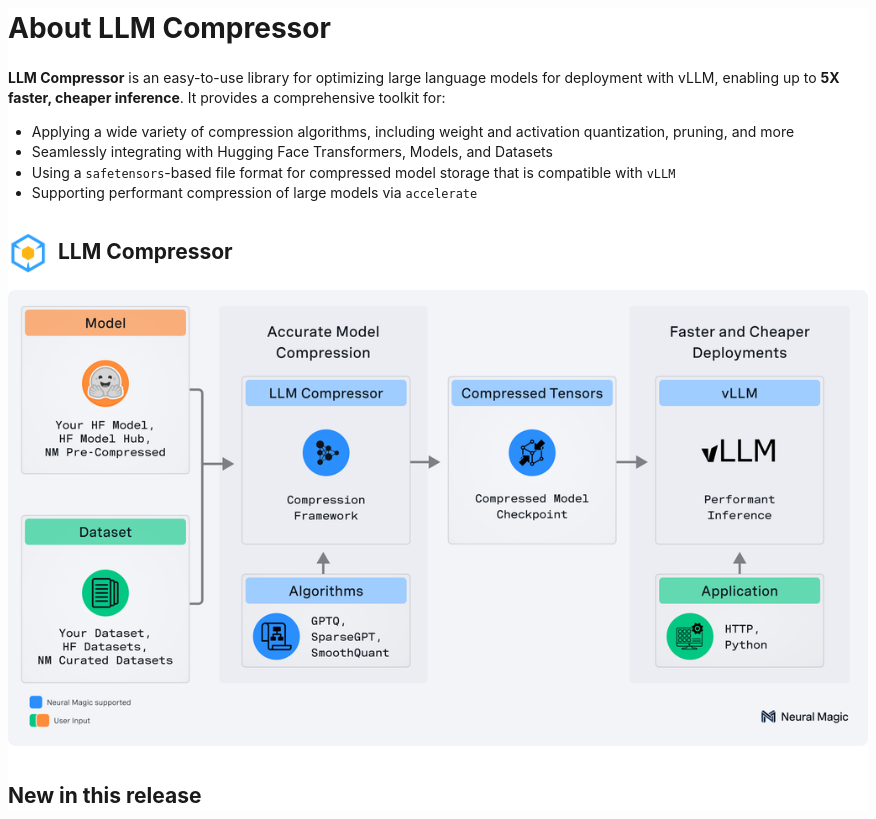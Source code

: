 # About LLM Compressor

**LLM Compressor** is an easy-to-use library for optimizing large language models for deployment with vLLM, enabling up to **5X faster, cheaper inference**. It provides a comprehensive toolkit for:

- Applying a wide variety of compression algorithms, including weight and activation quantization, pruning, and more
- Seamlessly integrating with Hugging Face Transformers, Models, and Datasets 
- Using a `safetensors`-based file format for compressed model storage that is compatible with `vLLM`
- Supporting performant compression of large models via `accelerate`

## <div style="display: flex; align-items: center;"><img alt="LLM Compressor Logo" src="assets/llmcompressor-icon.png" width="40" style="vertical-align: middle; margin-right: 10px" /> LLM Compressor</div>

<p align="center">
   <img alt="LLM Compressor Flow" src="assets/llmcompressor-user-flows.png" width="100%" style="max-width: 100%;"/>
</p>

## New in this release
